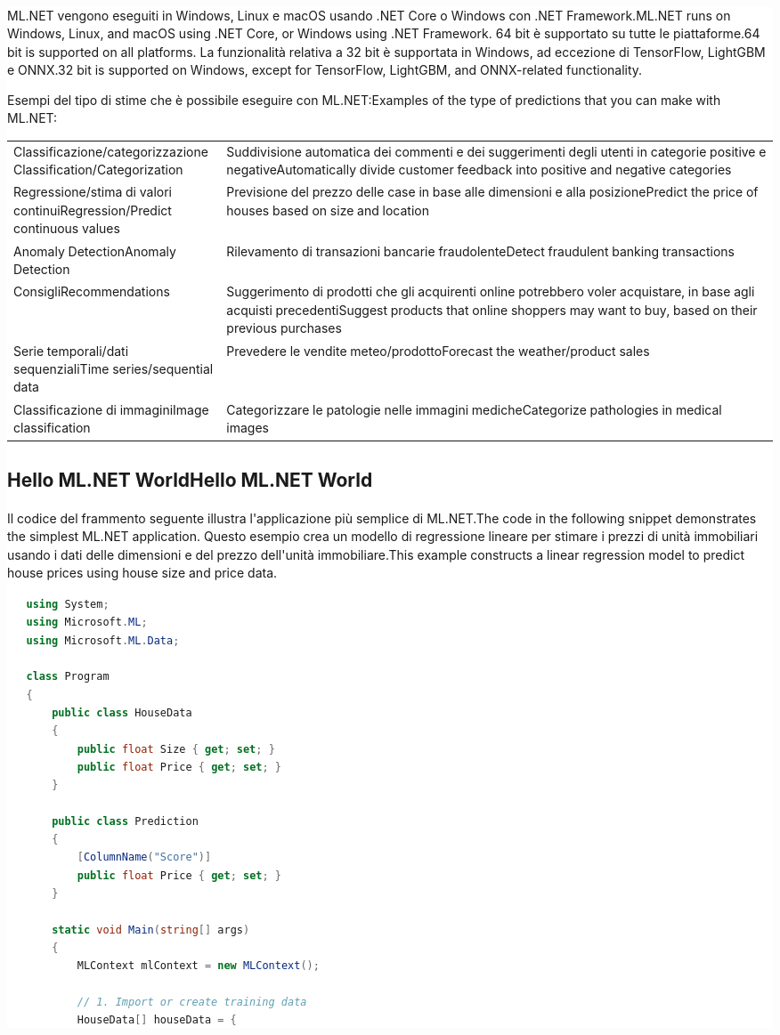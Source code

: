 <span data-ttu-id="4b4bd-113">ML.NET vengono eseguiti in Windows, Linux e macOS usando .NET Core o Windows con .NET Framework.</span><span class="sxs-lookup"><span data-stu-id="4b4bd-113">ML.NET runs on Windows, Linux, and macOS using .NET Core, or Windows using .NET Framework.</span></span> <span data-ttu-id="4b4bd-114">64 bit è supportato su tutte le piattaforme.</span><span class="sxs-lookup"><span data-stu-id="4b4bd-114">64 bit is supported on all platforms.</span></span> <span data-ttu-id="4b4bd-115">La funzionalità relativa a 32 bit è supportata in Windows, ad eccezione di TensorFlow, LightGBM e ONNX.</span><span class="sxs-lookup"><span data-stu-id="4b4bd-115">32 bit is supported on Windows, except for TensorFlow, LightGBM, and ONNX-related functionality.</span></span>

<span data-ttu-id="4b4bd-116">Esempi del tipo di stime che è possibile eseguire con ML.NET:</span><span class="sxs-lookup"><span data-stu-id="4b4bd-116">Examples of the type of predictions that you can make with ML.NET:</span></span>

|||
|-|-|
|<span data-ttu-id="4b4bd-117">Classificazione/categorizzazione</span><span class="sxs-lookup"><span data-stu-id="4b4bd-117">Classification/Categorization</span></span>|<span data-ttu-id="4b4bd-118">Suddivisione automatica dei commenti e dei suggerimenti degli utenti in categorie positive e negative</span><span class="sxs-lookup"><span data-stu-id="4b4bd-118">Automatically divide customer feedback into positive and negative categories</span></span>|
|<span data-ttu-id="4b4bd-119">Regressione/stima di valori continui</span><span class="sxs-lookup"><span data-stu-id="4b4bd-119">Regression/Predict continuous values</span></span>|<span data-ttu-id="4b4bd-120">Previsione del prezzo delle case in base alle dimensioni e alla posizione</span><span class="sxs-lookup"><span data-stu-id="4b4bd-120">Predict the price of houses based on size and location</span></span>|
|<span data-ttu-id="4b4bd-121">Anomaly Detection</span><span class="sxs-lookup"><span data-stu-id="4b4bd-121">Anomaly Detection</span></span>|<span data-ttu-id="4b4bd-122">Rilevamento di transazioni bancarie fraudolente</span><span class="sxs-lookup"><span data-stu-id="4b4bd-122">Detect fraudulent banking transactions</span></span> |
|<span data-ttu-id="4b4bd-123">Consigli</span><span class="sxs-lookup"><span data-stu-id="4b4bd-123">Recommendations</span></span>|<span data-ttu-id="4b4bd-124">Suggerimento di prodotti che gli acquirenti online potrebbero voler acquistare, in base agli acquisti precedenti</span><span class="sxs-lookup"><span data-stu-id="4b4bd-124">Suggest products that online shoppers may want to buy, based on their previous purchases</span></span>|
|<span data-ttu-id="4b4bd-125">Serie temporali/dati sequenziali</span><span class="sxs-lookup"><span data-stu-id="4b4bd-125">Time series/sequential data</span></span>|<span data-ttu-id="4b4bd-126">Prevedere le vendite meteo/prodotto</span><span class="sxs-lookup"><span data-stu-id="4b4bd-126">Forecast the weather/product sales</span></span>|
|<span data-ttu-id="4b4bd-127">Classificazione di immagini</span><span class="sxs-lookup"><span data-stu-id="4b4bd-127">Image classification</span></span>|<span data-ttu-id="4b4bd-128">Categorizzare le patologie nelle immagini mediche</span><span class="sxs-lookup"><span data-stu-id="4b4bd-128">Categorize pathologies in medical images</span></span>|

## <a name="hello-mlnet-world"></a><span data-ttu-id="4b4bd-129">Hello ML.NET World</span><span class="sxs-lookup"><span data-stu-id="4b4bd-129">Hello ML.NET World</span></span>

<span data-ttu-id="4b4bd-130">Il codice del frammento seguente illustra l'applicazione più semplice di ML.NET.</span><span class="sxs-lookup"><span data-stu-id="4b4bd-130">The code in the following snippet demonstrates the simplest ML.NET application.</span></span> <span data-ttu-id="4b4bd-131">Questo esempio crea un modello di regressione lineare per stimare i prezzi di unità immobiliari usando i dati delle dimensioni e del prezzo dell'unità immobiliare.</span><span class="sxs-lookup"><span data-stu-id="4b4bd-131">This example constructs a linear regression model to predict house prices using house size and price data.</span></span>

 ```csharp
    using System;
    using Microsoft.ML;
    using Microsoft.ML.Data;

    class Program
    {
        public class HouseData
        {
            public float Size { get; set; }
            public float Price { get; set; }
        }

        public class Prediction
        {
            [ColumnName("Score")]
            public float Price { get; set; }
        }

        static void Main(string[] args)
        {
            MLContext mlContext = new MLContext();

            // 1. Import or create training data
            HouseData[] houseData = {
 ```